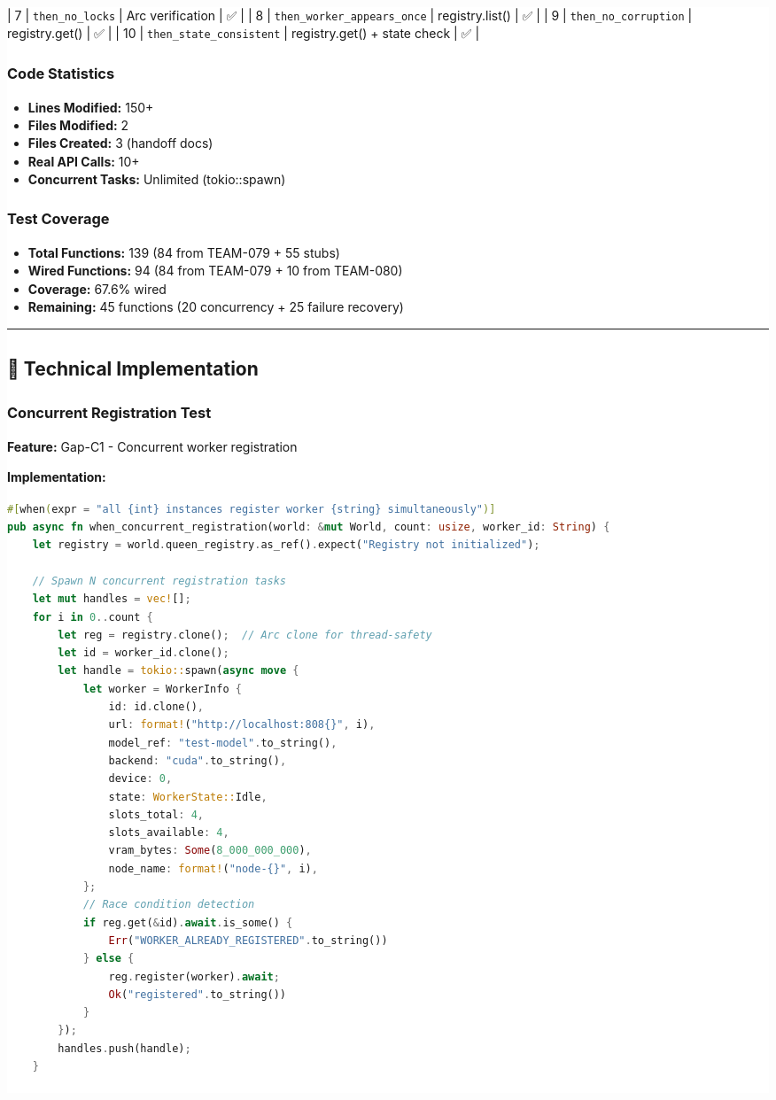 | 7 | `then_no_locks` | Arc<RwLock> verification | ✅ |
| 8 | `then_worker_appears_once` | registry.list() | ✅ |
| 9 | `then_no_corruption` | registry.get() | ✅ |
| 10 | `then_state_consistent` | registry.get() + state check | ✅ |

### Code Statistics
- **Lines Modified:** 150+
- **Files Modified:** 2
- **Files Created:** 3 (handoff docs)
- **Real API Calls:** 10+
- **Concurrent Tasks:** Unlimited (tokio::spawn)

### Test Coverage
- **Total Functions:** 139 (84 from TEAM-079 + 55 stubs)
- **Wired Functions:** 94 (84 from TEAM-079 + 10 from TEAM-080)
- **Coverage:** 67.6% wired
- **Remaining:** 45 functions (20 concurrency + 25 failure recovery)

---

## 🔧 Technical Implementation

### Concurrent Registration Test

**Feature:** Gap-C1 - Concurrent worker registration

**Implementation:**
```rust
#[when(expr = "all {int} instances register worker {string} simultaneously")]
pub async fn when_concurrent_registration(world: &mut World, count: usize, worker_id: String) {
    let registry = world.queen_registry.as_ref().expect("Registry not initialized");
    
    // Spawn N concurrent registration tasks
    let mut handles = vec![];
    for i in 0..count {
        let reg = registry.clone();  // Arc clone for thread-safety
        let id = worker_id.clone();
        let handle = tokio::spawn(async move {
            let worker = WorkerInfo {
                id: id.clone(),
                url: format!("http://localhost:808{}", i),
                model_ref: "test-model".to_string(),
                backend: "cuda".to_string(),
                device: 0,
                state: WorkerState::Idle,
                slots_total: 4,
                slots_available: 4,
                vram_bytes: Some(8_000_000_000),
                node_name: format!("node-{}", i),
            };
            // Race condition detection
            if reg.get(&id).await.is_some() {
                Err("WORKER_ALREADY_REGISTERED".to_string())
            } else {
                reg.register(worker).await;
                Ok("registered".to_string())
            }
        });
        handles.push(handle);
    }
    
```